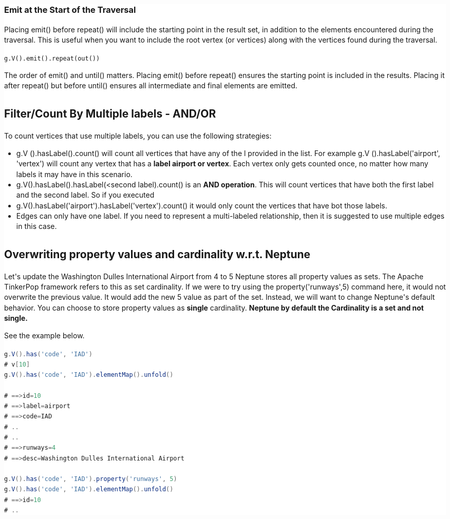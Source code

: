 ### Emit at the Start of the Traversal
Placing emit() before repeat() will include the starting point in the result set, in addition to the elements 
encountered during the traversal. This is useful when you want to include the root vertex (or vertices) along with 
the vertices found during the traversal.
```gremlin
g.V().emit().repeat(out())
```

The order of emit() and until() matters. Placing emit() before repeat() ensures the starting point is included in 
the results. Placing it after repeat() but before until() ensures all intermediate and final elements are emitted.


## Filter/Count By Multiple labels - AND/OR
To count vertices that use multiple labels, you can use the following strategies:
- g.V ().hasLabel(<list of labels to evaluate>).count() will count all vertices that have any of the l provided
  in the list. For example g.V ().hasLabel('airport', 'vertex') will count any vertex that has a **label airport or
  vertex**. Each vertex only gets counted once, no matter how many labels it may have in this scenario.
- g.V().hasLabel(<first label >).hasLabel(<second label).count() is an **AND operation**. This will  count
  vertices that have both the first label and the second label. So if you executed
- g.V().hasLabel('airport').hasLabel('vertex').count() it would only count the vertices that have bot those labels.
- Edges can only have one label. If you need to represent a multi-labeled relationship, then it is suggested to use multiple edges in this case.


## Overwriting property values and cardinality w.r.t. Neptune
Let's update the Washington Dulles International Airport from 4 to 5
Neptune stores all property values as sets. The Apache TinkerPop framework refers to this as set cardinality. If we were
to try using the property('runways',5) command here, it would not overwrite the previous value. It would add the
new 5 value as part of the set. Instead, we will want to change Neptune's default behavior. You can choose to store
property values as **single** cardinality. **Neptune by default the Cardinality is a set and not single.**

See the example below.

```groovy
g.V().has('code', 'IAD')
# v[10]
g.V().has('code', 'IAD').elementMap().unfold()

# ==>id=10
# ==>label=airport
# ==>code=IAD
# ..
# ..
# ==>runways=4
# ==>desc=Washington Dulles International Airport

g.V().has('code', 'IAD').property('runways', 5)
g.V().has('code', 'IAD').elementMap().unfold()
# ==>id=10
# ..
```